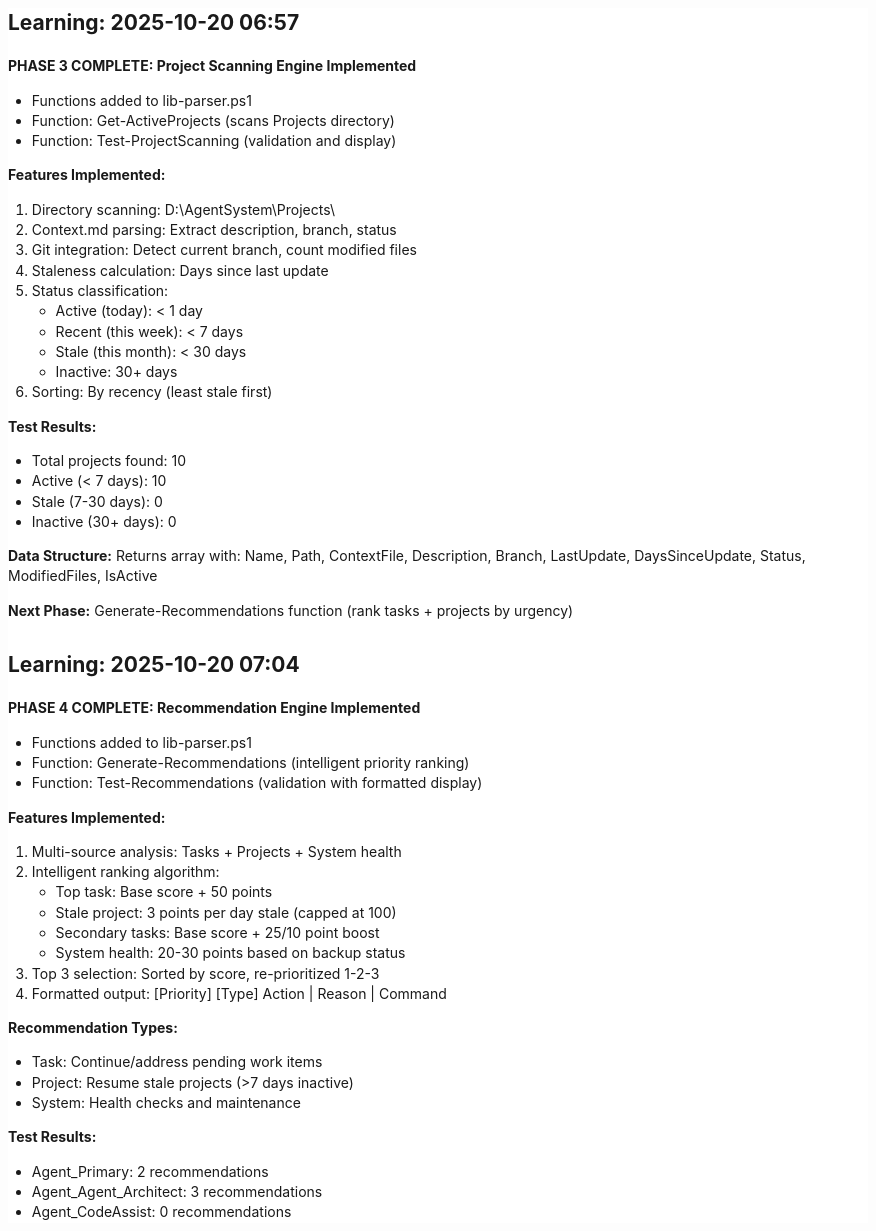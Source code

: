 ## Learning: 2025-10-20 06:57
**PHASE 3 COMPLETE: Project Scanning Engine Implemented**
- Functions added to lib-parser.ps1
- Function: Get-ActiveProjects (scans Projects directory)
- Function: Test-ProjectScanning (validation and display)

**Features Implemented:**
1. Directory scanning: D:\AgentSystem\Projects\
2. Context.md parsing: Extract description, branch, status
3. Git integration: Detect current branch, count modified files
4. Staleness calculation: Days since last update
5. Status classification:
   - Active (today): < 1 day
   - Recent (this week): < 7 days
   - Stale (this month): < 30 days
   - Inactive: 30+ days
6. Sorting: By recency (least stale first)

**Test Results:**
- Total projects found: 10
- Active (< 7 days): 10
- Stale (7-30 days): 0
- Inactive (30+ days): 0

**Data Structure:**
Returns array with: Name, Path, ContextFile, Description, Branch, LastUpdate, DaysSinceUpdate, Status, ModifiedFiles, IsActive

**Next Phase:** Generate-Recommendations function (rank tasks + projects by urgency)


## Learning: 2025-10-20 07:04
**PHASE 4 COMPLETE: Recommendation Engine Implemented**
- Functions added to lib-parser.ps1
- Function: Generate-Recommendations (intelligent priority ranking)
- Function: Test-Recommendations (validation with formatted display)

**Features Implemented:**
1. Multi-source analysis: Tasks + Projects + System health
2. Intelligent ranking algorithm:
   - Top task: Base score + 50 points
   - Stale project: 3 points per day stale (capped at 100)
   - Secondary tasks: Base score + 25/10 point boost
   - System health: 20-30 points based on backup status
3. Top 3 selection: Sorted by score, re-prioritized 1-2-3
4. Formatted output: [Priority] [Type] Action | Reason | Command

**Recommendation Types:**
- Task: Continue/address pending work items
- Project: Resume stale projects (>7 days inactive)
- System: Health checks and maintenance

**Test Results:**
- Agent_Primary: 2 recommendations
- Agent_Agent_Architect: 3 recommendations  
- Agent_CodeAssist: 0 recommendations
